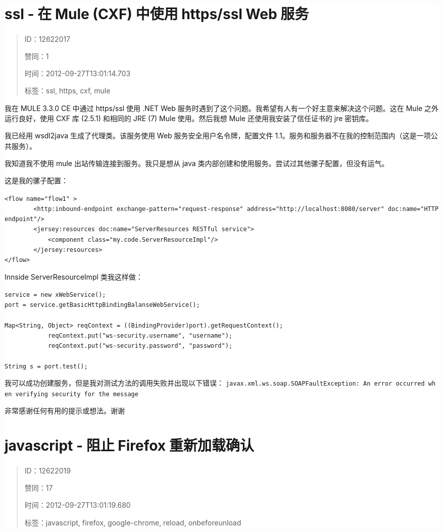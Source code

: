 # ssl - 在 Mule (CXF) 中使用 https/ssl Web 服务

> ID：12622017
> 
> 赞同：1
> 
> 时间：2012-09-27T13:01:14.703
> 
> 标签：ssl, https, cxf, mule

我在 MULE 3.3.0 CE 中通过 https/ssl 使用 .NET Web 服务时遇到了这个问题。我希望有人有一个好主意来解决这个问题。这在 Mule 之外运行良好，使用 CXF 库 (2.5.1) 和相同的 JRE (7) Mule 使用。然后我想 Mule 还使用我安装了信任证书的 jre 密钥库。

我已经用 wsdl2java 生成了代理类。该服务使用 Web 服务安全用户名令牌，配置文件 1.1。服务和服务器不在我的控制范围内（这是一项公共服务）。

我知道我不使用 mule 出站传输连接到服务。我只是想从 java 类内部创建和使用服务。尝试过其他骡子配置，但没有运气。

这是我的骡子配置：

```
<flow name="flow1" >
        <http:inbound-endpoint exchange-pattern="request-response" address="http://localhost:8080/server" doc:name="HTTP endpoint"/>
        <jersey:resources doc:name="ServerResources RESTful service">
            <component class="my.code.ServerResourceImpl"/>
        </jersey:resources>
</flow> 
```

Innside ServerResourceImpl 类我这样做：

```
service = new xWebService();
port = service.getBasicHttpBindingBalanseWebService();

Map<String, Object> reqContext = ((BindingProvider)port).getRequestContext();
            reqContext.put("ws-security.username", "username");
            reqContext.put("ws-security.password", "password");

String s = port.test(); 
```

我可以成功创建服务，但是我对测试方法的调用失败并出现以下错误： `javax.xml.ws.soap.SOAPFaultException: An error occurred when verifying security for the message`

非常感谢任何有用的提示或想法。谢谢

# javascript - 阻止 Firefox 重新加载确认

> ID：12622019
> 
> 赞同：17
> 
> 时间：2012-09-27T13:01:19.680
> 
> 标签：javascript, firefox, google-chrome, reload, onbeforeunload

